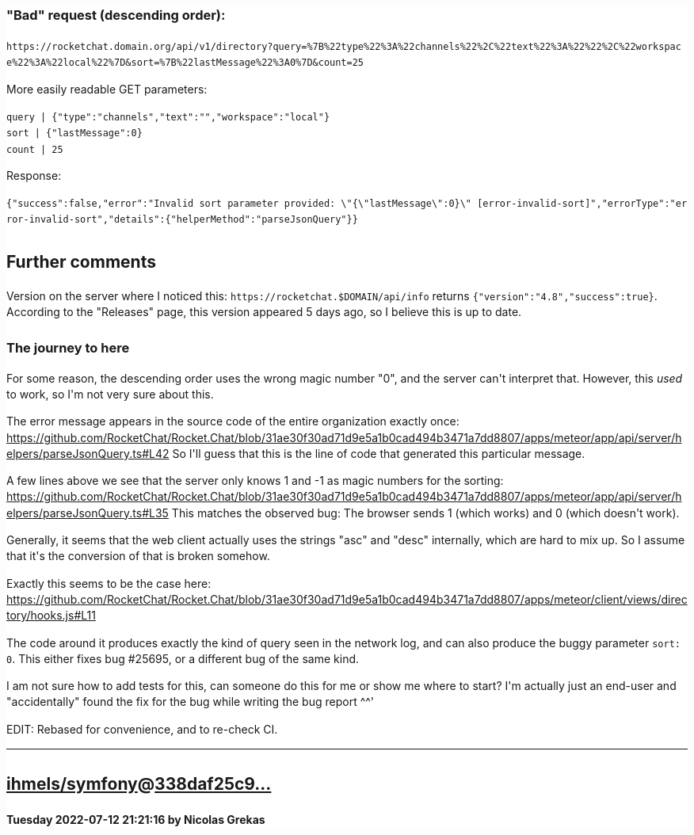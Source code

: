 ### "Bad" request (descending order):

`https://rocketchat.domain.org/api/v1/directory?query=%7B%22type%22%3A%22channels%22%2C%22text%22%3A%22%22%2C%22workspace%22%3A%22local%22%7D&sort=%7B%22lastMessage%22%3A0%7D&count=25`

More easily readable GET parameters:

```
query | {"type":"channels","text":"","workspace":"local"}
sort | {"lastMessage":0}
count | 25
```

Response:
```
{"success":false,"error":"Invalid sort parameter provided: \"{\"lastMessage\":0}\" [error-invalid-sort]","errorType":"error-invalid-sort","details":{"helperMethod":"parseJsonQuery"}}
```

## Further comments

Version on the server where I noticed this: `https://rocketchat.$DOMAIN/api/info` returns `{"version":"4.8","success":true}`. According to the "Releases" page, this version appeared 5 days ago, so I believe this is up to date.

### The journey to here

For some reason, the descending order uses the wrong magic number "0", and the server can't interpret that. However, this *used* to work, so I'm not very sure about this.

The error message appears in the source code of the entire organization exactly once: https://github.com/RocketChat/Rocket.Chat/blob/31ae30f30ad71d9e5a1b0cad494b3471a7dd8807/apps/meteor/app/api/server/helpers/parseJsonQuery.ts#L42
So I'll guess that this is the line of code that generated this particular message.

A few lines above we see that the server only knows 1 and -1 as magic numbers for the sorting:
https://github.com/RocketChat/Rocket.Chat/blob/31ae30f30ad71d9e5a1b0cad494b3471a7dd8807/apps/meteor/app/api/server/helpers/parseJsonQuery.ts#L35
This matches the observed bug: The browser sends 1 (which works) and 0 (which doesn't work).

Generally, it seems that the web client actually uses the strings "asc" and "desc" internally, which are hard to mix up. So I assume that it's the conversion of that is broken somehow.

Exactly this seems to be the case here:
https://github.com/RocketChat/Rocket.Chat/blob/31ae30f30ad71d9e5a1b0cad494b3471a7dd8807/apps/meteor/client/views/directory/hooks.js#L11

The code around it produces exactly the kind of query seen in the network log, and can also produce the buggy parameter `sort: 0`. This either fixes bug #25695, or a different bug of the same kind.

I am not sure how to add tests for this, can someone do this for me or show me where to start? I'm actually just an end-user and "accidentally" found the fix for the bug while writing the bug report ^^'

EDIT: Rebased for convenience, and to re-check CI.

---
## [ihmels/symfony](https://github.com/ihmels/symfony)@[338daf25c9...](https://github.com/ihmels/symfony/commit/338daf25c9589e2b93b4d7d693b4a49f7da677db)
#### Tuesday 2022-07-12 21:21:16 by Nicolas Grekas

